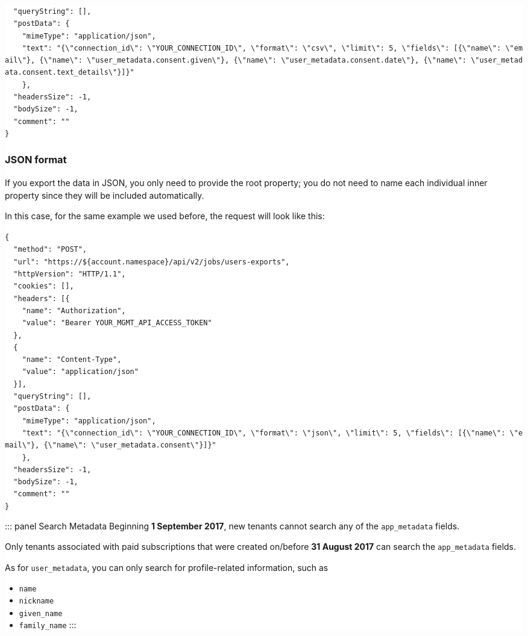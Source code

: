 ```har
  "queryString": [],
  "postData": {
    "mimeType": "application/json",
    "text": "{\"connection_id\": \"YOUR_CONNECTION_ID\", \"format\": \"csv\", \"limit\": 5, \"fields\": [{\"name\": \"email\"}, {\"name\": \"user_metadata.consent.given\"}, {\"name\": \"user_metadata.consent.date\"}, {\"name\": \"user_metadata.consent.text_details\"}]}" 
    },
  "headersSize": -1,
  "bodySize": -1,
  "comment": ""
}
```
### JSON format

If you export the data in JSON, you only need to provide the root property; you do not need to name each individual inner property since they will be included automatically.

In this case, for the same example we used before, the request will look like this:

```har
{
  "method": "POST",
  "url": "https://${account.namespace}/api/v2/jobs/users-exports",
  "httpVersion": "HTTP/1.1",
  "cookies": [],
  "headers": [{
    "name": "Authorization",
    "value": "Bearer YOUR_MGMT_API_ACCESS_TOKEN"
  },
  {
    "name": "Content-Type",
    "value": "application/json"
  }],
  "queryString": [],
  "postData": {
    "mimeType": "application/json",
    "text": "{\"connection_id\": \"YOUR_CONNECTION_ID\", \"format\": \"json\", \"limit\": 5, \"fields\": [{\"name\": \"email\"}, {\"name\": \"user_metadata.consent\"}]}" 
    },
  "headersSize": -1,
  "bodySize": -1,
  "comment": ""
}
```
::: panel Search Metadata
Beginning **1 September 2017**, new tenants cannot search any of the  `app_metadata` fields. 

Only tenants associated with paid subscriptions that were created on/before **31 August 2017** can search the `app_metadata` fields.

As for `user_metadata`, you can only search for profile-related information, such as
- `name`
- `nickname`
- `given_name`
- `family_name`
:::
